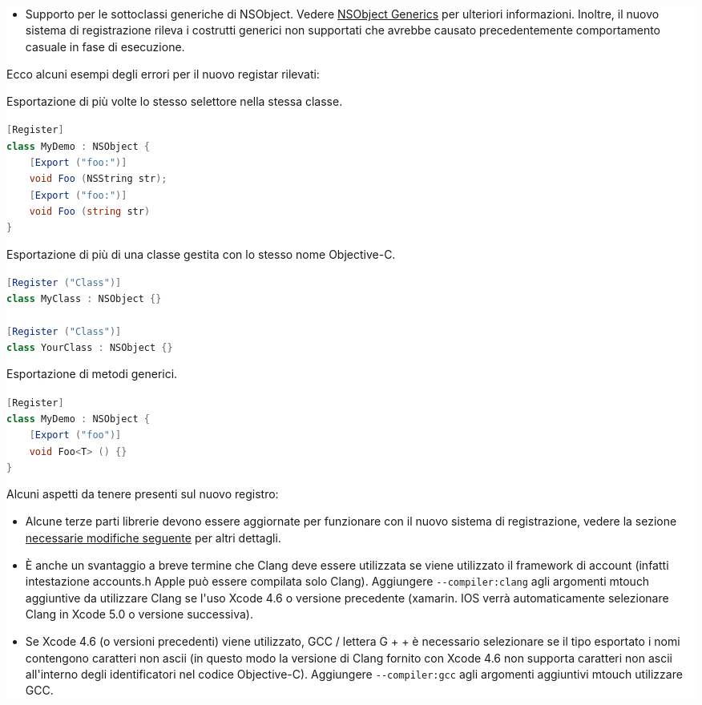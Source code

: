 - Supporto per le sottoclassi generiche di NSObject. Vedere [NSObject Generics](~/ios/internals/api-design/nsobject-generics.md) per ulteriori informazioni. Inoltre, il nuovo sistema di registrazione rileva i costrutti generici non supportati che avrebbe causato precedentemente comportamento casuale in fase di esecuzione.

Ecco alcuni esempi degli errori per il nuovo registar rilevati:

Esportazione di più volte lo stesso selettore nella stessa classe.

```csharp
[Register]
class MyDemo : NSObject {
    [Export ("foo:")]
    void Foo (NSString str);
    [Export ("foo:")]
    void Foo (string str)
}
```

Esportazione di più di una classe gestita con lo stesso nome Objective-C.

```csharp
[Register ("Class")]
class MyClass : NSObject {}

[Register ("Class")]
class YourClass : NSObject {}
```

Esportazione di metodi generici.

```csharp
[Register]
class MyDemo : NSObject {
    [Export ("foo")]
    void Foo<T> () {}
}
```



Alcuni aspetti da tenere presenti sul nuovo registro:
- Alcune terze parti librerie devono essere aggiornate per funzionare con il nuovo sistema di registrazione, vedere la sezione [necessarie modifiche seguente](#required_modifications) per altri dettagli.
- È anche un svantaggio a breve termine che Clang deve essere utilizzata se viene utilizzato il framework di account (infatti intestazione accounts.h Apple può essere compilata solo Clang). Aggiungere <code>--compiler:clang</code> agli argomenti mtouch aggiuntive da utilizzare Clang se l'uso Xcode 4.6 o versione precedente (xamarin. IOS verrà automaticamente selezionare Clang in Xcode 5.0 o versione successiva).

    <li>Se Xcode 4.6 (o versioni precedenti) viene utilizzato, GCC / lettera G + + è necessario selezionare se il tipo esportato i nomi contengono caratteri non ascii (in questo modo la versione di Clang fornito con Xcode 4.6 non supporta caratteri non ascii all'interno degli identificatori nel codice Objective-C). Aggiungere <code>--compiler:gcc</code> agli argomenti aggiuntivi mtouch utilizzare GCC.

